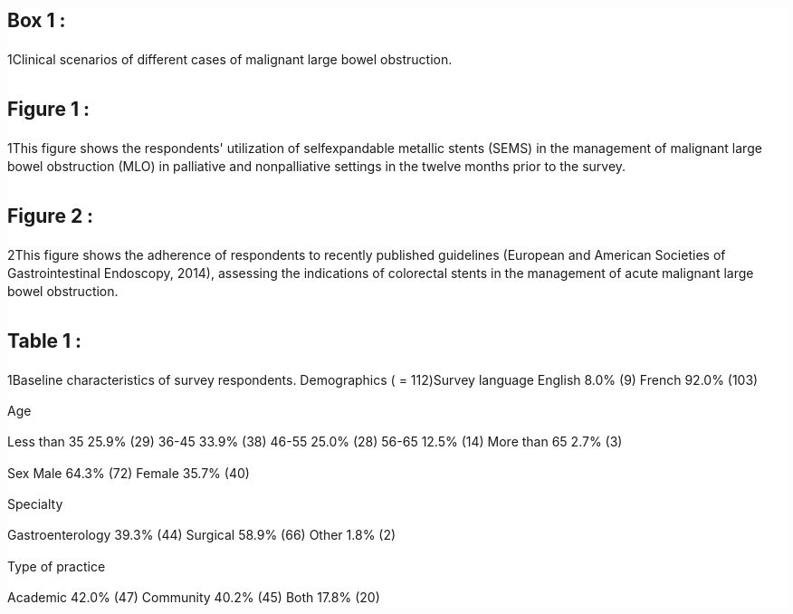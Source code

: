 ## Box 1 :
1Clinical scenarios of different cases of malignant large bowel obstruction.

## Figure 1 :
1This figure shows the respondents' utilization of selfexpandable metallic stents (SEMS) in the management of malignant large bowel obstruction (MLO) in palliative and nonpalliative settings in the twelve months prior to the survey.

## Figure 2 :
2This figure shows the adherence of respondents to recently published guidelines (European and American Societies of Gastrointestinal Endoscopy, 2014), assessing the indications of colorectal stents in the management of acute malignant large bowel obstruction.

## Table 1 :
1Baseline characteristics of survey respondents. Demographics ( = 112)Survey language 
English 
8.0% (9) 
French 
92.0% (103) 

Age 

Less than 35 
25.9% (29) 
36-45 
33.9% (38) 
46-55 
25.0% (28) 
56-65 
12.5% (14) 
More than 65 
2.7% (3) 

Sex 
Male 
64.3% (72) 
Female 
35.7% (40) 

Specialty 

Gastroenterology 
39.3% (44) 
Surgical 
58.9% (66) 
Other 
1.8% (2) 

Type of practice 

Academic 
42.0% (47) 
Community 
40.2% (45) 
Both 
17.8% (20) 
